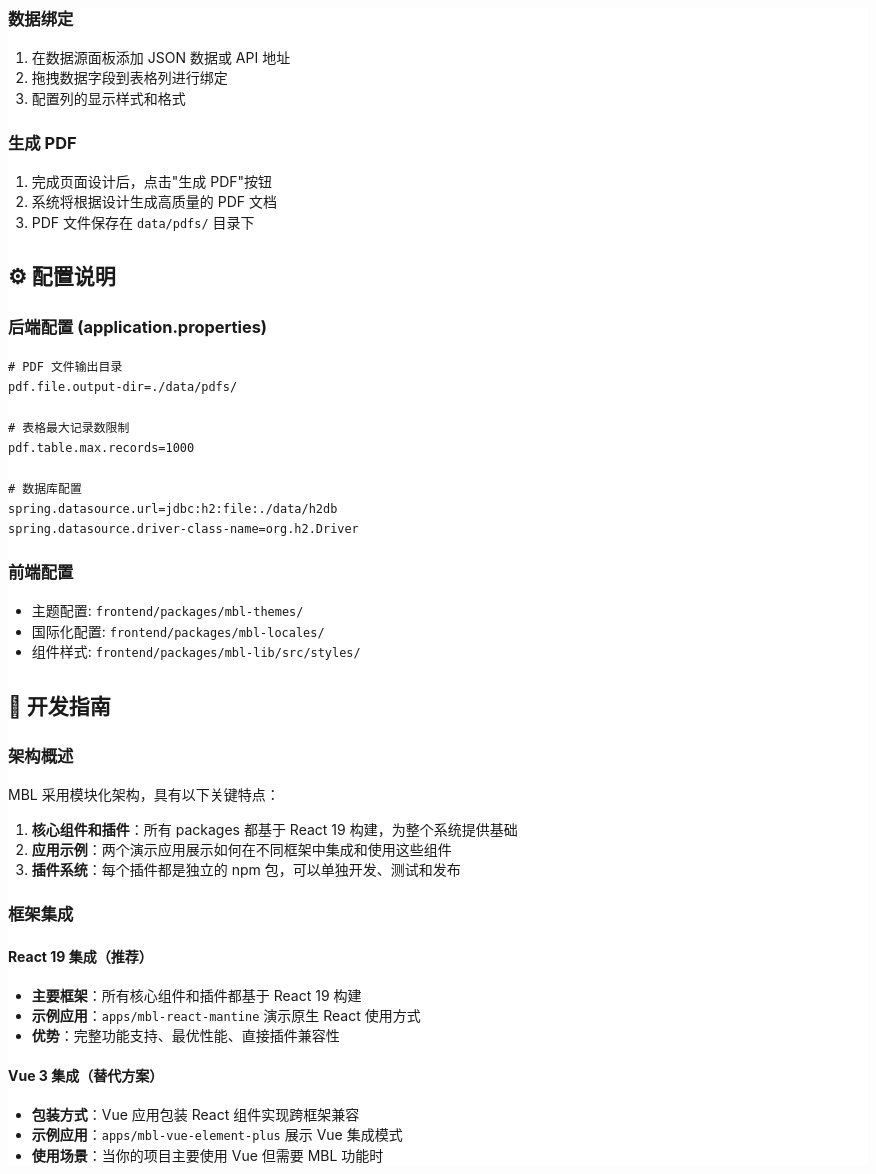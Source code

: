 ### 数据绑定
1. 在数据源面板添加 JSON 数据或 API 地址
2. 拖拽数据字段到表格列进行绑定
3. 配置列的显示样式和格式

### 生成 PDF
1. 完成页面设计后，点击"生成 PDF"按钮
2. 系统将根据设计生成高质量的 PDF 文档
3. PDF 文件保存在 `data/pdfs/` 目录下

## ⚙️ 配置说明

### 后端配置 (application.properties)
```properties
# PDF 文件输出目录
pdf.file.output-dir=./data/pdfs/

# 表格最大记录数限制
pdf.table.max.records=1000

# 数据库配置
spring.datasource.url=jdbc:h2:file:./data/h2db
spring.datasource.driver-class-name=org.h2.Driver
```

### 前端配置
- 主题配置: `frontend/packages/mbl-themes/`
- 国际化配置: `frontend/packages/mbl-locales/`
- 组件样式: `frontend/packages/mbl-lib/src/styles/`

## 🔧 开发指南

### 架构概述
MBL 采用模块化架构，具有以下关键特点：

1. **核心组件和插件**：所有 packages 都基于 React 19 构建，为整个系统提供基础
2. **应用示例**：两个演示应用展示如何在不同框架中集成和使用这些组件
3. **插件系统**：每个插件都是独立的 npm 包，可以单独开发、测试和发布

### 框架集成

#### React 19 集成（推荐）
- **主要框架**：所有核心组件和插件都基于 React 19 构建
- **示例应用**：`apps/mbl-react-mantine` 演示原生 React 使用方式
- **优势**：完整功能支持、最优性能、直接插件兼容性

#### Vue 3 集成（替代方案）
- **包装方式**：Vue 应用包装 React 组件实现跨框架兼容
- **示例应用**：`apps/mbl-vue-element-plus` 展示 Vue 集成模式
- **使用场景**：当你的项目主要使用 Vue 但需要 MBL 功能时
